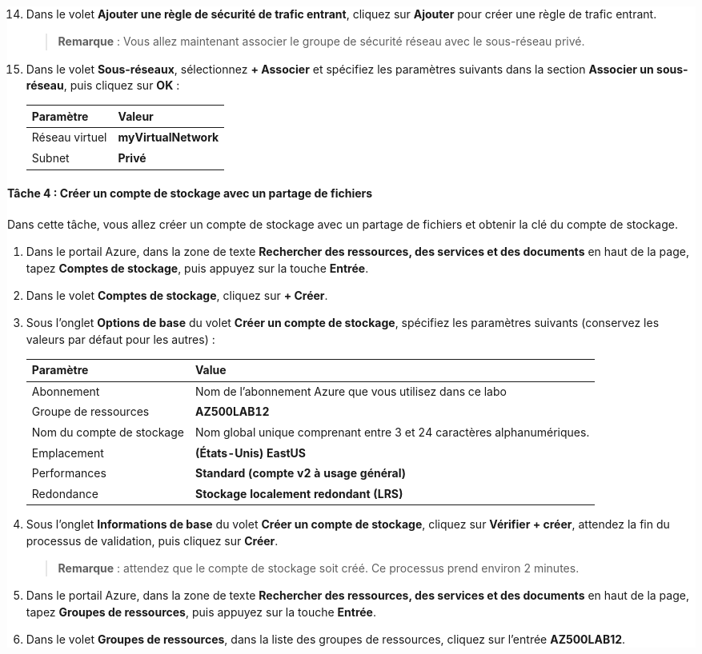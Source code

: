 14. Dans le volet **Ajouter une règle de sécurité de trafic entrant**, cliquez sur **Ajouter** pour créer une règle de trafic entrant. 

    >**Remarque** : Vous allez maintenant associer le groupe de sécurité réseau avec le sous-réseau privé.

15. Dans le volet **Sous-réseaux**, sélectionnez **+ Associer** et spécifiez les paramètres suivants dans la section **Associer un sous-réseau**, puis cliquez sur **OK** :

    |Paramètre|Valeur|
    |---|---|
    |Réseau virtuel|**myVirtualNetwork**|
    |Subnet|**Privé**|


#### <a name="task-4-create-a-storage-account-with-a-file-share"></a>Tâche 4 : Créer un compte de stockage avec un partage de fichiers

Dans cette tâche, vous allez créer un compte de stockage avec un partage de fichiers et obtenir la clé du compte de stockage.  

1. Dans le portail Azure, dans la zone de texte **Rechercher des ressources, des services et des documents** en haut de la page, tapez **Comptes de stockage**, puis appuyez sur la touche **Entrée**.

2. Dans le volet **Comptes de stockage**, cliquez sur **+ Créer**.

3. Sous l’onglet **Options de base** du volet **Créer un compte de stockage**, spécifiez les paramètres suivants (conservez les valeurs par défaut pour les autres) :


    |Paramètre|Value|
    |---|---|
    |Abonnement|Nom de l’abonnement Azure que vous utilisez dans ce labo|
    |Groupe de ressources|**AZ500LAB12**|
    |Nom du compte de stockage|Nom global unique comprenant entre 3 et 24 caractères alphanumériques.|
    |Emplacement|**(États-Unis) EastUS**|
    |Performances|**Standard (compte v2 à usage général)**|
    |Redondance|**Stockage localement redondant (LRS)**|

4. Sous l’onglet **Informations de base** du volet **Créer un compte de stockage**, cliquez sur **Vérifier + créer**, attendez la fin du processus de validation, puis cliquez sur **Créer**.

    >**Remarque** : attendez que le compte de stockage soit créé. Ce processus prend environ 2 minutes.

5. Dans le portail Azure, dans la zone de texte **Rechercher des ressources, des services et des documents** en haut de la page, tapez **Groupes de ressources**, puis appuyez sur la touche **Entrée**.

6. Dans le volet **Groupes de ressources**, dans la liste des groupes de ressources, cliquez sur l’entrée **AZ500LAB12**.

